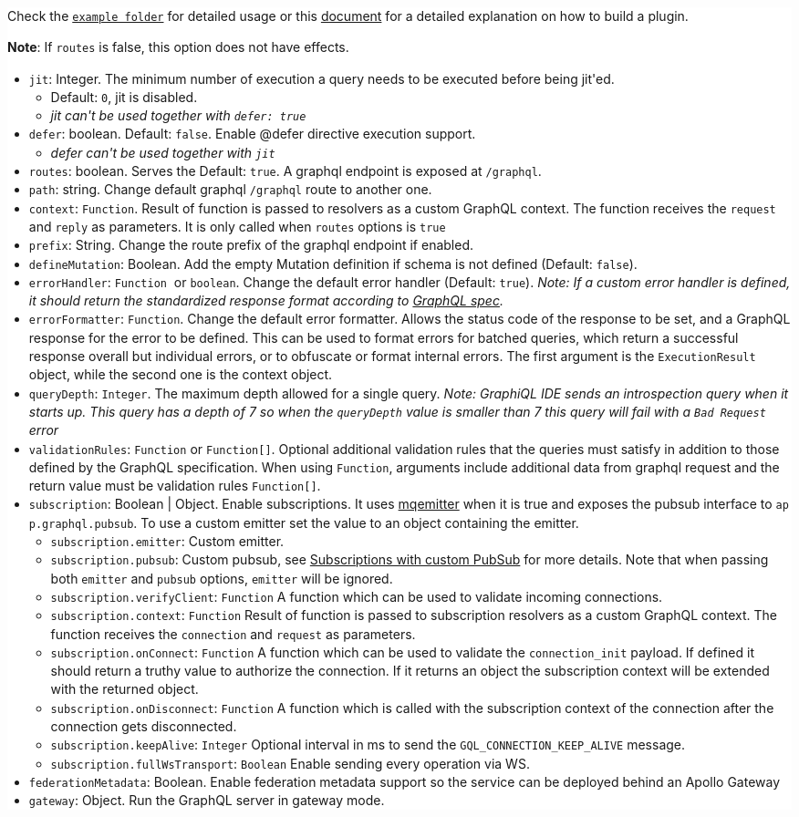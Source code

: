   Check the [`example folder`](https://github.com/mercurius-js/mercurius/tree/master/examples) for detailed usage or this [document](/examples/graphiql-plugin/README.md) for a detailed explanation on how to build a plugin.

  **Note**: If `routes` is false, this option does not have effects.

- `jit`: Integer. The minimum number of execution a query needs to be
  executed before being jit'ed.
  - Default: `0`, jit is disabled.
  - _jit can't be used together with `defer: true`_
- `defer`: boolean. Default: `false`. Enable @defer directive execution support.
  - _defer can't be used together with `jit`_
- `routes`: boolean. Serves the Default: `true`. A graphql endpoint is
  exposed at `/graphql`.
- `path`: string. Change default graphql `/graphql` route to another one.
- `context`: `Function`. Result of function is passed to resolvers as a custom GraphQL context. The function receives the `request` and `reply` as parameters. It is only called when `routes` options is `true`
- `prefix`: String. Change the route prefix of the graphql endpoint if enabled.
- `defineMutation`: Boolean. Add the empty Mutation definition if schema is not defined (Default: `false`).
- `errorHandler`: `Function`  or `boolean`. Change the default error handler (Default: `true`). _Note: If a custom error handler is defined, it should return the standardized response format according to [GraphQL spec](https://graphql.org/learn/serving-over-http/#response)._
- `errorFormatter`: `Function`. Change the default error formatter. Allows the status code of the response to be set, and a GraphQL response for the error to be defined. This can be used to format errors for batched queries, which return a successful response overall but individual errors, or to obfuscate or format internal errors. The first argument is the `ExecutionResult` object, while the second one is the context object.
- `queryDepth`: `Integer`. The maximum depth allowed for a single query. _Note: GraphiQL IDE sends an introspection query when it starts up. This query has a depth of 7 so when the `queryDepth` value is smaller than 7 this query will fail with a `Bad Request` error_
- `validationRules`: `Function` or `Function[]`. Optional additional validation rules that the queries must satisfy in addition to those defined by the GraphQL specification. When using `Function`, arguments include additional data from graphql request and the return value must be validation rules `Function[]`.
- `subscription`: Boolean | Object. Enable subscriptions. It uses [mqemitter](https://github.com/mcollina/mqemitter) when it is true and exposes the pubsub interface to `app.graphql.pubsub`. To use a custom emitter set the value to an object containing the emitter.
  - `subscription.emitter`: Custom emitter.
  - `subscription.pubsub`: Custom pubsub, see [Subscriptions with custom PubSub](/docs/subscriptions.md#subscriptions-with-custom-pubsub) for more details. Note that when passing both `emitter` and `pubsub` options, `emitter` will be ignored.
  - `subscription.verifyClient`: `Function` A function which can be used to validate incoming connections.
  - `subscription.context`: `Function` Result of function is passed to subscription resolvers as a custom GraphQL context. The function receives the `connection` and `request` as parameters.
  - `subscription.onConnect`: `Function` A function which can be used to validate the `connection_init` payload. If defined it should return a truthy value to authorize the connection. If it returns an object the subscription context will be extended with the returned object.
  - `subscription.onDisconnect`: `Function` A function which is called with the subscription context of the connection after the connection gets disconnected.
  - `subscription.keepAlive`: `Integer` Optional interval in ms to send the `GQL_CONNECTION_KEEP_ALIVE` message.
  - `subscription.fullWsTransport`: `Boolean` Enable sending every operation via WS.
- `federationMetadata`: Boolean. Enable federation metadata support so the service can be deployed behind an Apollo Gateway
- `gateway`: Object. Run the GraphQL server in gateway mode.
